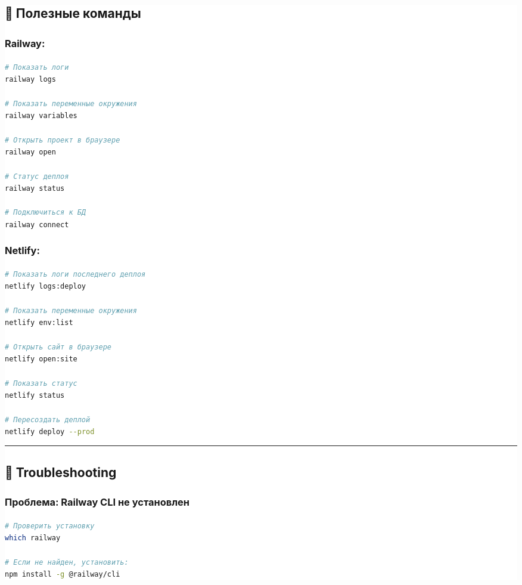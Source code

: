 ## 🔧 Полезные команды

### Railway:
```bash
# Показать логи
railway logs

# Показать переменные окружения
railway variables

# Открыть проект в браузере
railway open

# Статус деплоя
railway status

# Подключиться к БД
railway connect
```

### Netlify:
```bash
# Показать логи последнего деплоя
netlify logs:deploy

# Показать переменные окружения
netlify env:list

# Открыть сайт в браузере
netlify open:site

# Показать статус
netlify status

# Пересоздать деплой
netlify deploy --prod
```

---

## 🚨 Troubleshooting

### Проблема: Railway CLI не установлен

```bash
# Проверить установку
which railway

# Если не найден, установить:
npm install -g @railway/cli
```
